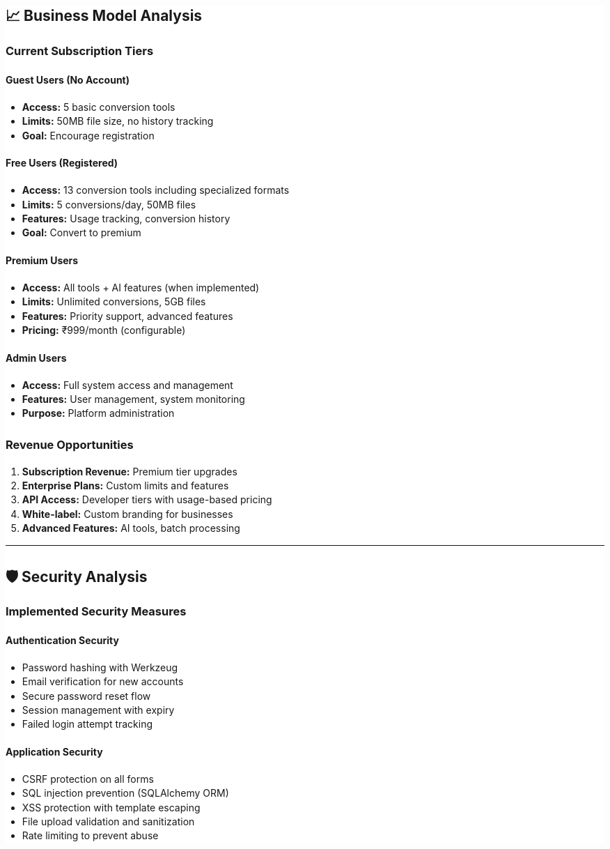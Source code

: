 
## 📈 **Business Model Analysis**

### **Current Subscription Tiers**

#### **Guest Users (No Account)**
- **Access:** 5 basic conversion tools
- **Limits:** 50MB file size, no history tracking
- **Goal:** Encourage registration

#### **Free Users (Registered)**
- **Access:** 13 conversion tools including specialized formats
- **Limits:** 5 conversions/day, 50MB files
- **Features:** Usage tracking, conversion history
- **Goal:** Convert to premium

#### **Premium Users** 
- **Access:** All tools + AI features (when implemented)
- **Limits:** Unlimited conversions, 5GB files
- **Features:** Priority support, advanced features
- **Pricing:** ₹999/month (configurable)

#### **Admin Users**
- **Access:** Full system access and management
- **Features:** User management, system monitoring
- **Purpose:** Platform administration

### **Revenue Opportunities**
1. **Subscription Revenue:** Premium tier upgrades
2. **Enterprise Plans:** Custom limits and features
3. **API Access:** Developer tiers with usage-based pricing
4. **White-label:** Custom branding for businesses
5. **Advanced Features:** AI tools, batch processing

---

## 🛡️ **Security Analysis**

### **Implemented Security Measures**

#### **Authentication Security**
- Password hashing with Werkzeug
- Email verification for new accounts
- Secure password reset flow
- Session management with expiry
- Failed login attempt tracking

#### **Application Security**
- CSRF protection on all forms
- SQL injection prevention (SQLAlchemy ORM)
- XSS protection with template escaping
- File upload validation and sanitization
- Rate limiting to prevent abuse
